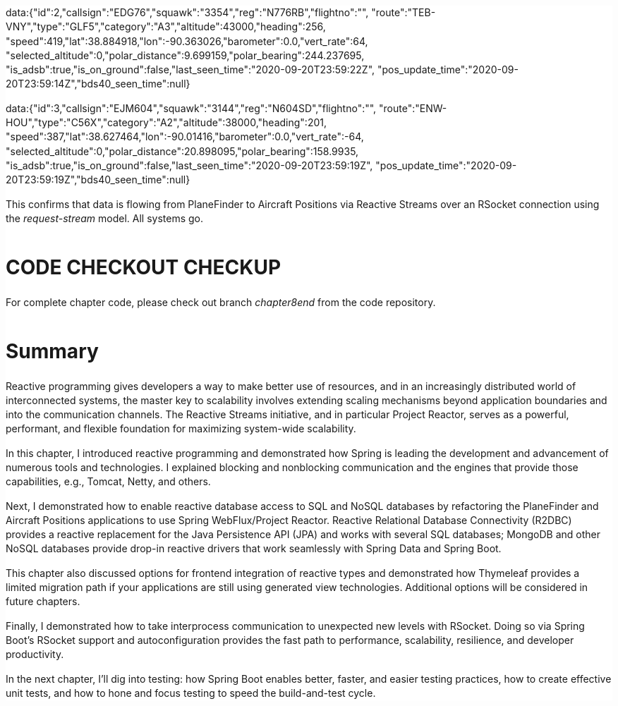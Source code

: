 data:{"id":2,"callsign":"EDG76","squawk":"3354","reg":"N776RB","flightno":"",
"route":"TEB-VNY","type":"GLF5","category":"A3","altitude":43000,"heading":256,
"speed":419,"lat":38.884918,"lon":-90.363026,"barometer":0.0,"vert_rate":64,
"selected_altitude":0,"polar_distance":9.699159,"polar_bearing":244.237695,
"is_adsb":true,"is_on_ground":false,"last_seen_time":"2020-09-20T23:59:22Z",
"pos_update_time":"2020-09-20T23:59:14Z","bds40_seen_time":null}

data:{"id":3,"callsign":"EJM604","squawk":"3144","reg":"N604SD","flightno":"",
"route":"ENW-HOU","type":"C56X","category":"A2","altitude":38000,"heading":201,
"speed":387,"lat":38.627464,"lon":-90.01416,"barometer":0.0,"vert_rate":-64,
"selected_altitude":0,"polar_distance":20.898095,"polar_bearing":158.9935,
"is_adsb":true,"is_on_ground":false,"last_seen_time":"2020-09-20T23:59:19Z",
"pos_update_time":"2020-09-20T23:59:19Z","bds40_seen_time":null}

This confirms that data is flowing from PlaneFinder to Aircraft Positions via Reactive Streams over an RSocket connection using the _request-stream_ model. All systems go.

# CODE CHECKOUT CHECKUP

For complete chapter code, please check out branch _chapter8end_ from the code repository.

# Summary

Reactive programming gives developers a way to make better use of resources, and in an increasingly distributed world of interconnected systems, the master key to scalability involves extending scaling mechanisms beyond application boundaries and into the communication channels. The Reactive Streams initiative, and in particular Project Reactor, serves as a powerful, performant, and flexible foundation for maximizing system-wide scalability.

In this chapter, I introduced reactive programming and demonstrated how Spring is leading the development and advancement of numerous tools and technologies. I explained blocking and nonblocking communication and the engines that provide those capabilities, e.g., Tomcat, Netty, and others.

Next, I demonstrated how to enable reactive database access to SQL and NoSQL databases by refactoring the PlaneFinder and Aircraft Positions applications to use Spring WebFlux/Project Reactor. Reactive Relational Database Connectivity (R2DBC) provides a reactive replacement for the Java Persistence API (JPA) and works with several SQL databases; MongoDB and other NoSQL databases provide drop-in reactive drivers that work seamlessly with Spring Data and Spring Boot.

This chapter also discussed options for frontend integration of reactive types and demonstrated how Thymeleaf provides a limited migration path if your applications are still using generated view technologies. Additional options will be considered in future chapters.

Finally, I demonstrated how to take interprocess communication to unexpected new levels with RSocket. Doing so via Spring Boot’s RSocket support and autoconfiguration provides the fast path to performance, scalability, resilience, and developer productivity.

In the next chapter, I’ll dig into testing: how Spring Boot enables better, faster, and easier testing practices, how to create effective unit tests, and how to hone and focus testing to speed the build-and-test cycle.